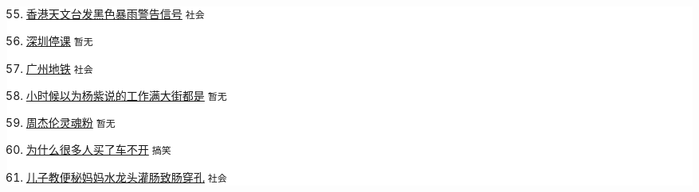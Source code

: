 55. [香港天文台发黑色暴雨警告信号](https://m.weibo.cn/search?containerid=100103type%3D1%26t%3D10%26q%3D%23%E9%A6%99%E6%B8%AF%E5%A4%A9%E6%96%87%E5%8F%B0%E5%8F%91%E9%BB%91%E8%89%B2%E6%9A%B4%E9%9B%A8%E8%AD%A6%E5%91%8A%E4%BF%A1%E5%8F%B7%23&stream_entry_id=31&isnewpage=1&extparam=seat%3D1%26flag%3D1%26dgr%3D0%26realpos%3D18%26c_type%3D31%26lcate%3D5001%26pos%3D17%26stream_entry_id%3D31%26cate%3D5001%26filter_type%3Drealtimehot%26q%3D%2523%25E9%25A6%2599%25E6%25B8%25AF%25E5%25A4%25A9%25E6%2596%2587%25E5%258F%25B0%25E5%258F%2591%25E9%25BB%2591%25E8%2589%25B2%25E6%259A%25B4%25E9%259B%25A8%25E8%25AD%25A6%25E5%2591%258A%25E4%25BF%25A1%25E5%258F%25B7%2523%26band_rank%3D18%26display_time%3D1694131875%26pre_seqid%3D169413187584403266048) `社会` 

56. [深圳停课](https://m.weibo.cn/search?containerid=100103type%3D1%26t%3D10%26q%3D%E6%B7%B1%E5%9C%B3%E5%81%9C%E8%AF%BE&stream_entry_id=31&isnewpage=1&extparam=seat%3D1%26flag%3D1%26dgr%3D0%26realpos%3D19%26c_type%3D31%26lcate%3D5001%26pos%3D18%26stream_entry_id%3D31%26cate%3D5001%26filter_type%3Drealtimehot%26q%3D%25E6%25B7%25B1%25E5%259C%25B3%25E5%2581%259C%25E8%25AF%25BE%26band_rank%3D19%26display_time%3D1694131875%26pre_seqid%3D169413187584403266048) `暂无` 

57. [广州地铁](https://m.weibo.cn/search?containerid=100103type%3D1%26t%3D10%26q%3D%E5%B9%BF%E5%B7%9E%E5%9C%B0%E9%93%81&stream_entry_id=31&isnewpage=1&extparam=seat%3D1%26flag%3D1%26dgr%3D0%26realpos%3D25%26c_type%3D31%26lcate%3D5001%26pos%3D24%26stream_entry_id%3D31%26cate%3D5001%26filter_type%3Drealtimehot%26q%3D%25E5%25B9%25BF%25E5%25B7%259E%25E5%259C%25B0%25E9%2593%2581%26band_rank%3D25%26display_time%3D1694131875%26pre_seqid%3D169413187584403266048) `社会` 

58. [小时候以为杨紫说的工作满大街都是](https://m.weibo.cn/search?containerid=100103type%3D1%26t%3D10%26q%3D%E5%B0%8F%E6%97%B6%E5%80%99%E4%BB%A5%E4%B8%BA%E6%9D%A8%E7%B4%AB%E8%AF%B4%E7%9A%84%E5%B7%A5%E4%BD%9C%E6%BB%A1%E5%A4%A7%E8%A1%97%E9%83%BD%E6%98%AF&stream_entry_id=31&isnewpage=1&extparam=seat%3D1%26flag%3D0%26dgr%3D0%26realpos%3D27%26c_type%3D31%26lcate%3D5001%26pos%3D26%26stream_entry_id%3D31%26cate%3D5001%26filter_type%3Drealtimehot%26q%3D%25E5%25B0%258F%25E6%2597%25B6%25E5%2580%2599%25E4%25BB%25A5%25E4%25B8%25BA%25E6%259D%25A8%25E7%25B4%25AB%25E8%25AF%25B4%25E7%259A%2584%25E5%25B7%25A5%25E4%25BD%259C%25E6%25BB%25A1%25E5%25A4%25A7%25E8%25A1%2597%25E9%2583%25BD%25E6%2598%25AF%26band_rank%3D27%26display_time%3D1694131875%26pre_seqid%3D169413187584403266048) `暂无` 

59. [周杰伦灵魂粉](https://m.weibo.cn/search?containerid=100103type%3D1%26t%3D10%26q%3D%23%E5%91%A8%E6%9D%B0%E4%BC%A6%E7%81%B5%E9%AD%82%E7%B2%89%23&stream_entry_id=31&isnewpage=1&extparam=seat%3D1%26flag%3D1%26dgr%3D0%26realpos%3D29%26c_type%3D31%26lcate%3D5001%26pos%3D28%26stream_entry_id%3D31%26cate%3D5001%26filter_type%3Drealtimehot%26q%3D%2523%25E5%2591%25A8%25E6%259D%25B0%25E4%25BC%25A6%25E7%2581%25B5%25E9%25AD%2582%25E7%25B2%2589%2523%26band_rank%3D29%26display_time%3D1694131875%26pre_seqid%3D169413187584403266048) `暂无` 

60. [为什么很多人买了车不开](https://m.weibo.cn/search?containerid=100103type%3D1%26t%3D10%26q%3D%23%E4%B8%BA%E4%BB%80%E4%B9%88%E5%BE%88%E5%A4%9A%E4%BA%BA%E4%B9%B0%E4%BA%86%E8%BD%A6%E4%B8%8D%E5%BC%80%23&stream_entry_id=31&isnewpage=1&extparam=seat%3D1%26flag%3D0%26dgr%3D0%26realpos%3D34%26c_type%3D31%26lcate%3D5001%26pos%3D33%26stream_entry_id%3D31%26cate%3D5001%26filter_type%3Drealtimehot%26q%3D%2523%25E4%25B8%25BA%25E4%25BB%2580%25E4%25B9%2588%25E5%25BE%2588%25E5%25A4%259A%25E4%25BA%25BA%25E4%25B9%25B0%25E4%25BA%2586%25E8%25BD%25A6%25E4%25B8%258D%25E5%25BC%2580%2523%26band_rank%3D34%26display_time%3D1694131875%26pre_seqid%3D169413187584403266048) `搞笑` 

61. [儿子教便秘妈妈水龙头灌肠致肠穿孔](https://m.weibo.cn/search?containerid=100103type%3D1%26t%3D10%26q%3D%23%E5%84%BF%E5%AD%90%E6%95%99%E4%BE%BF%E7%A7%98%E5%A6%88%E5%A6%88%E6%B0%B4%E9%BE%99%E5%A4%B4%E7%81%8C%E8%82%A0%E8%87%B4%E8%82%A0%E7%A9%BF%E5%AD%94%23&stream_entry_id=31&isnewpage=1&extparam=seat%3D1%26flag%3D0%26dgr%3D0%26realpos%3D35%26c_type%3D31%26lcate%3D5001%26pos%3D34%26stream_entry_id%3D31%26cate%3D5001%26filter_type%3Drealtimehot%26q%3D%2523%25E5%2584%25BF%25E5%25AD%2590%25E6%2595%2599%25E4%25BE%25BF%25E7%25A7%2598%25E5%25A6%2588%25E5%25A6%2588%25E6%25B0%25B4%25E9%25BE%2599%25E5%25A4%25B4%25E7%2581%258C%25E8%2582%25A0%25E8%2587%25B4%25E8%2582%25A0%25E7%25A9%25BF%25E5%25AD%2594%2523%26band_rank%3D35%26display_time%3D1694131875%26pre_seqid%3D169413187584403266048) `社会` 
